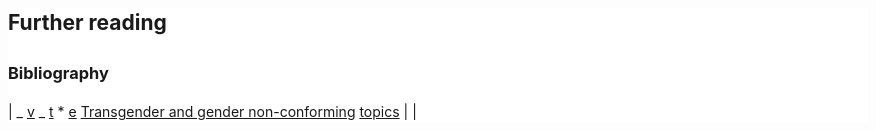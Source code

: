 ## Further reading

### Bibliography

| _ [v](/wiki/Template:Transgender_topics "Template:Transgender topics") _ [t](/wiki/Template_talk:Transgender_topics "Template talk:Transgender topics") \* [e](/wiki/Special:EditPage/Template:Transgender_topics "Special:EditPage/Template:Transgender topics") [Transgender and gender non-conforming](/wiki/Transgender_topics "Transgender topics") [topics](/wiki/Outline_of_transgender_topics "Outline of transgender topics") |                                                                                                                                                                                                                                                                                                                                                                                                                                                                                                                                                                                                                                                                                                                                                                                                                                                                                                                                                                                                                                                                                                                                                                                                                                                                                                                                                                                                                                                                                                                                                                                                                                                                                                                                                                                                                                                                                                                                                                                                                                                                           |